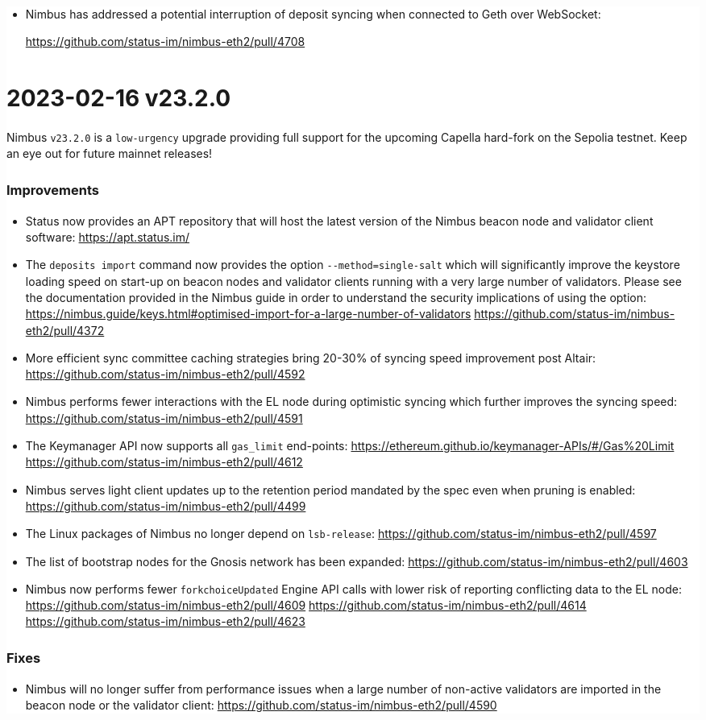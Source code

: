 * Nimbus has addressed a potential interruption of deposit syncing when connected to Geth over WebSocket:

  https://github.com/status-im/nimbus-eth2/pull/4708


2023-02-16 v23.2.0
==================

Nimbus `v23.2.0` is a `low-urgency` upgrade providing full support for the upcoming
Capella hard-fork on the Sepolia testnet. Keep an eye out for future mainnet releases!

### Improvements

* Status now provides an APT repository that will host the latest version of the
  Nimbus beacon node and validator client software:
  https://apt.status.im/

* The `deposits import` command now provides the option `--method=single-salt` which
  will significantly improve the keystore loading speed on start-up on beacon nodes
  and validator clients running with a very large number of validators. Please see
  the documentation provided in the Nimbus guide in order to understand the security
  implications of using the option:
  https://nimbus.guide/keys.html#optimised-import-for-a-large-number-of-validators
  https://github.com/status-im/nimbus-eth2/pull/4372

* More efficient sync committee caching strategies bring 20-30% of syncing
  speed improvement post Altair:
  https://github.com/status-im/nimbus-eth2/pull/4592

* Nimbus performs fewer interactions with the EL node during optimistic syncing
  which further improves the syncing speed:
  https://github.com/status-im/nimbus-eth2/pull/4591

* The Keymanager API now supports all `gas_limit` end-points:
  https://ethereum.github.io/keymanager-APIs/#/Gas%20Limit
  https://github.com/status-im/nimbus-eth2/pull/4612

* Nimbus serves light client updates up to the retention period mandated by
  the spec even when pruning is enabled:
  https://github.com/status-im/nimbus-eth2/pull/4499

* The Linux packages of Nimbus no longer depend on `lsb-release`:
  https://github.com/status-im/nimbus-eth2/pull/4597

* The list of bootstrap nodes for the Gnosis network has been expanded:
  https://github.com/status-im/nimbus-eth2/pull/4603

* Nimbus now performs fewer `forkchoiceUpdated` Engine API calls with lower risk
  of reporting conflicting data to the EL node:
  https://github.com/status-im/nimbus-eth2/pull/4609
  https://github.com/status-im/nimbus-eth2/pull/4614
  https://github.com/status-im/nimbus-eth2/pull/4623

### Fixes

* Nimbus will no longer suffer from performance issues when a large number of
  non-active validators are imported in the beacon node or the validator client:
  https://github.com/status-im/nimbus-eth2/pull/4590
